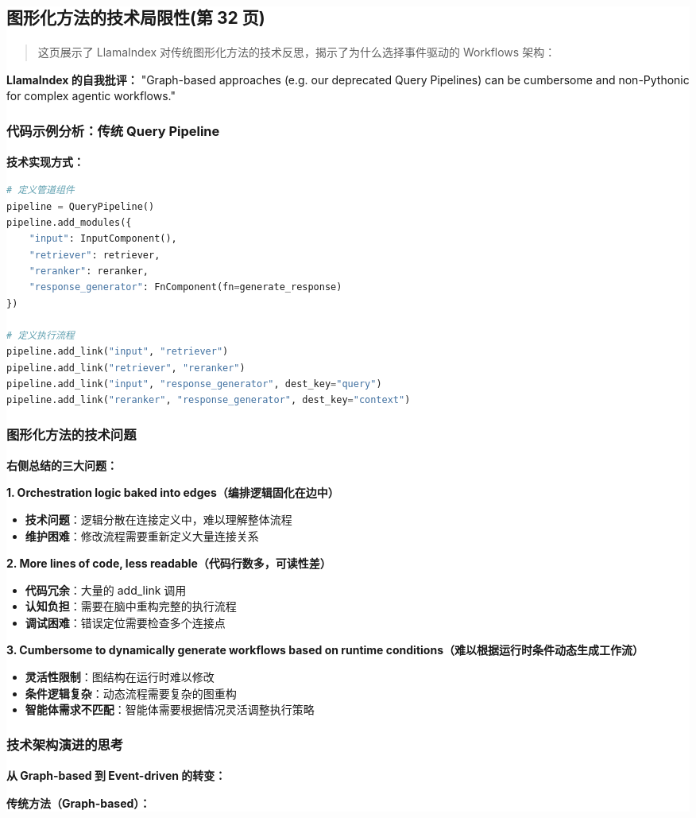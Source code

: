 ## 图形化方法的技术局限性(第 32 页)

> 这页展示了 LlamaIndex 对传统图形化方法的技术反思，揭示了为什么选择事件驱动的 Workflows 架构：

**LlamaIndex 的自我批评：**
"Graph-based approaches (e.g. our deprecated Query Pipelines) can be cumbersome and non-Pythonic for complex agentic workflows."

### 代码示例分析：传统 Query Pipeline

**技术实现方式：**

```python
# 定义管道组件
pipeline = QueryPipeline()
pipeline.add_modules({
    "input": InputComponent(),
    "retriever": retriever,
    "reranker": reranker,
    "response_generator": FnComponent(fn=generate_response)
})

# 定义执行流程
pipeline.add_link("input", "retriever")
pipeline.add_link("retriever", "reranker")
pipeline.add_link("input", "response_generator", dest_key="query")
pipeline.add_link("reranker", "response_generator", dest_key="context")
```

### 图形化方法的技术问题

**右侧总结的三大问题：**

**1. Orchestration logic baked into edges（编排逻辑固化在边中）**

- **技术问题**：逻辑分散在连接定义中，难以理解整体流程
- **维护困难**：修改流程需要重新定义大量连接关系

**2. More lines of code, less readable（代码行数多，可读性差）**

- **代码冗余**：大量的 add_link 调用
- **认知负担**：需要在脑中重构完整的执行流程
- **调试困难**：错误定位需要检查多个连接点

**3. Cumbersome to dynamically generate workflows based on runtime conditions（难以根据运行时条件动态生成工作流）**

- **灵活性限制**：图结构在运行时难以修改
- **条件逻辑复杂**：动态流程需要复杂的图重构
- **智能体需求不匹配**：智能体需要根据情况灵活调整执行策略

### 技术架构演进的思考

**从 Graph-based 到 Event-driven 的转变：**

**传统方法（Graph-based）：**
